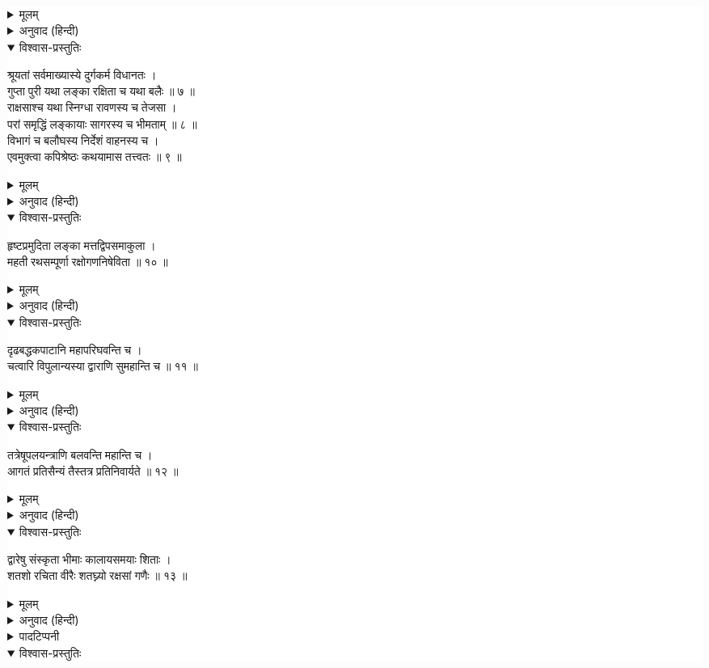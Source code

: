 <details><summary>मूलम्</summary></details>

<details><summary>अनुवाद (हिन्दी)</summary></details>

<details open><summary>विश्वास-प्रस्तुतिः</summary>

श्रूयतां सर्वमाख्यास्ये दुर्गकर्म विधानतः ।  
गुप्ता पुरी यथा लङ्का रक्षिता च यथा बलैः ॥ ७ ॥  
राक्षसाश्च यथा स्निग्धा रावणस्य च तेजसा ।  
परां समृद्धिं लङ्कायाः सागरस्य च भीमताम् ॥ ८ ॥  
विभागं च बलौघस्य निर्देशं वाहनस्य च ।  
एवमुक्त्वा कपिश्रेष्ठः कथयामास तत्त्वतः ॥ ९ ॥
</details>

<details><summary>मूलम्</summary></details>

<details><summary>अनुवाद (हिन्दी)</summary></details>

<details open><summary>विश्वास-प्रस्तुतिः</summary>

हृष्टप्रमुदिता लङ्का मत्तद्विपसमाकुला ।  
महती रथसम्पूर्णा रक्षोगणनिषेविता ॥ १० ॥
</details>

<details><summary>मूलम्</summary></details>

<details><summary>अनुवाद (हिन्दी)</summary></details>

<details open><summary>विश्वास-प्रस्तुतिः</summary>

दृढबद्धकपाटानि महापरिघवन्ति च ।  
चत्वारि विपुलान्यस्या द्वाराणि सुमहान्ति च ॥ ११ ॥
</details>

<details><summary>मूलम्</summary></details>

<details><summary>अनुवाद (हिन्दी)</summary></details>

<details open><summary>विश्वास-प्रस्तुतिः</summary>

तत्रेषूपलयन्त्राणि बलवन्ति महान्ति च ।  
आगतं प्रतिसैन्यं तैस्तत्र प्रतिनिवार्यते ॥ १२ ॥
</details>

<details><summary>मूलम्</summary></details>

<details><summary>अनुवाद (हिन्दी)</summary></details>

<details open><summary>विश्वास-प्रस्तुतिः</summary>

द्वारेषु संस्कृता भीमाः कालायसमयाः शिताः ।  
शतशो रचिता वीरैः शतघ्न्यो रक्षसां गणैः ॥ १३ ॥
</details>

<details><summary>मूलम्</summary></details>

<details><summary>अनुवाद (हिन्दी)</summary></details>

<details><summary>पादटिप्पनी</summary></details>

<details open><summary>विश्वास-प्रस्तुतिः</summary>
